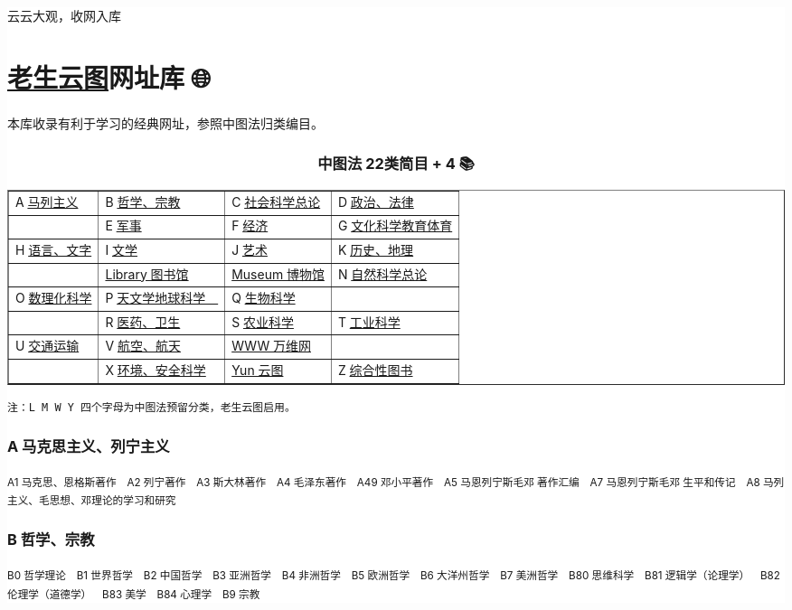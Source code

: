 云云大观，收网入库  

[老生云图](yun)网址库 🌐
=====================

本库收录有利于学习的经典网址，参照中图法归类编目。

<h3 align="center">中图法 22类简目 + 4 📚</h3>
<table class="AZ" align="center" width="360" border="1" >	
<tbody>
<tr>	<td>A <a href='#A'>马列主义</a></td>	<td>B <a href='#B'>哲学、宗教</a></td>
	<td>C <a href='#C'>社会科学总论</a></td>	<td>D <a href='#D'>政治、法律</a></td> </tr>
<tr>	<td></td>		<td>E <a href='#E'>军事</a></td>
	<td>F <a href='#F'>经济</a></td>		<td>G <a href='#G'>文化科学教育体育</a></td>	</tr>
<tr>	<td>H <a href='#H'>语言、文字</a></td>	<td>I <a href='#I'>文学</a></td>
	<td>J <a href='#J'>艺术</a></td>		<td>K <a href='#K'>历史、地理</a></td>	</tr>
<tr>	<td></td>		<td><a href='#L'>Library 图书馆</a></td>
	<td><a href='#M'>Museum 博物馆</a></td>	<td>N <a href='#N'>自然科学总论</a></td>	</tr>
<tr>	<td>O <a href='#O'>数理化科学</a></td>	<td>P <a href='#P'>天文学地球科学　</a></td>
	<td>Q <a href='#Q'>生物科学</a></td><td></td>	</tr>
<tr>	<td></td>		<td>R <a href='#R'>医药、卫生</a></td>
	<td>S <a href='#S'>农业科学</a></td>	<td>T <a href='#T'>工业科学</a></td>	</tr>
<tr>	<td>U <a href='#U'>交通运输</a></td>	<td>V <a href='#V'>航空、航天</a></td>
	<td><a href='#W'>WWW 万维网</a></td>	<td></td></tr>
<tr>	<td></td>		<td>X <a href='#X'>环境、安全科学</a></td>
	<td><a href='#Y'>Yun 云图</a></td>	<td>Z <a href='#Z'>综合性图书</a></td></tr>
</tbody>
</table>

	注：L M W Y 四个字母为中图法预留分类，老生云图启用。


<h3 id='A'>A 马克思主义、列宁主义</h3>
<small>
A1 马克思、恩格斯著作⠀
A2 列宁著作⠀
A3 斯大林著作⠀
A4 毛泽东著作⠀
A49 邓小平著作⠀
A5 马恩列宁斯毛邓 著作汇编⠀
A7 马恩列宁斯毛邓 生平和传记⠀
A8 马列主义、毛思想、邓理论的学习和研究⠀
</small>
<br>


<h3 id='B'>B 哲学、宗教</h3>
<small>
B0 哲学理论⠀
B1 世界哲学⠀
B2 中国哲学⠀
B3 亚洲哲学⠀
B4 非洲哲学⠀
B5 欧洲哲学⠀
B6 大洋州哲学⠀
B7 美洲哲学⠀
B80 思维科学⠀
B81 逻辑学（论理学）⠀
B82 伦理学（道德学）⠀
B83 美学⠀
B84 心理学⠀
B9 宗教⠀
</small>
<br>
